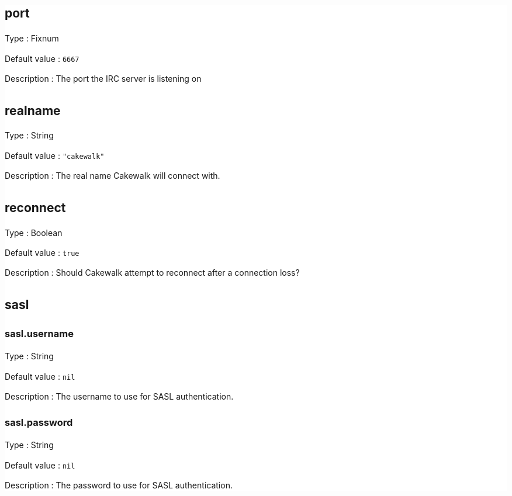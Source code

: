 
## port
Type
: Fixnum

Default value
: `6667`

Description
: The port the IRC server is listening on


## realname
Type
: String

Default value
: `"cakewalk"`

Description
: The real name Cakewalk will connect with.

## reconnect
Type
: Boolean

Default value
: `true`

Description
: Should Cakewalk attempt to reconnect after a connection loss?

## sasl

### sasl.username
Type
: String

Default value
: `nil`

Description
: The username to use for SASL authentication.

### sasl.password
Type
: String

Default value
: `nil`

Description
: The password to use for SASL authentication.

